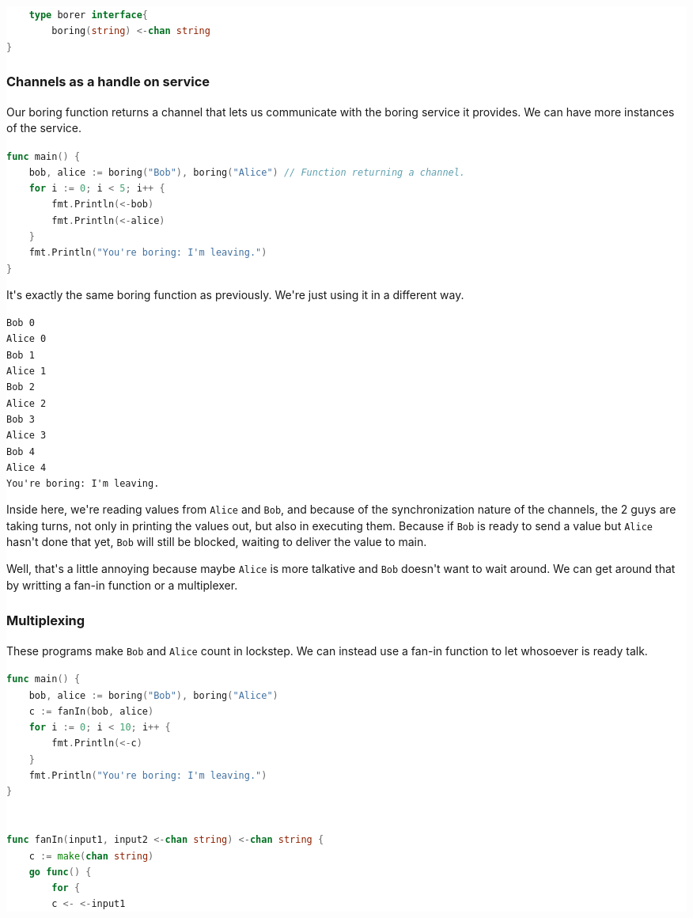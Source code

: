 ```go
	type borer interface{
		boring(string) <-chan string
}

```

### Channels as a handle on service

Our boring function returns a channel that lets us communicate with the boring service it provides. We can have more instances of the service.

```go
func main() {
	bob, alice := boring("Bob"), boring("Alice") // Function returning a channel.
	for i := 0; i < 5; i++ {
		fmt.Println(<-bob)
		fmt.Println(<-alice)
	}
	fmt.Println("You're boring: I'm leaving.")
}
```

It's exactly the same boring function as previously. We're just using it in a different way.

```
Bob 0
Alice 0
Bob 1
Alice 1
Bob 2
Alice 2
Bob 3
Alice 3
Bob 4
Alice 4
You're boring: I'm leaving.
```

Inside here, we're reading values from `Alice` and `Bob`, and because of the synchronization nature of the channels, the 2 guys are taking turns, not only in printing the values out, but also in executing them. Because if `Bob` is ready to send a value but `Alice` hasn't done that yet, `Bob` will still be blocked, waiting to deliver the value to main.

Well, that's a little annoying because maybe `Alice` is more talkative and `Bob` doesn't want to wait around. We can get around that by writting a fan-in function or a multiplexer.

### Multiplexing

These programs make `Bob` and `Alice` count in lockstep. We can instead use a fan-in function to let whosoever is ready talk.

```go
func main() {
	bob, alice := boring("Bob"), boring("Alice")
	c := fanIn(bob, alice)
	for i := 0; i < 10; i++ {
		fmt.Println(<-c)
	}
	fmt.Println("You're boring: I'm leaving.")
}


func fanIn(input1, input2 <-chan string) <-chan string {
	c := make(chan string)
	go func() {
		for {
		c <- <-input1
```